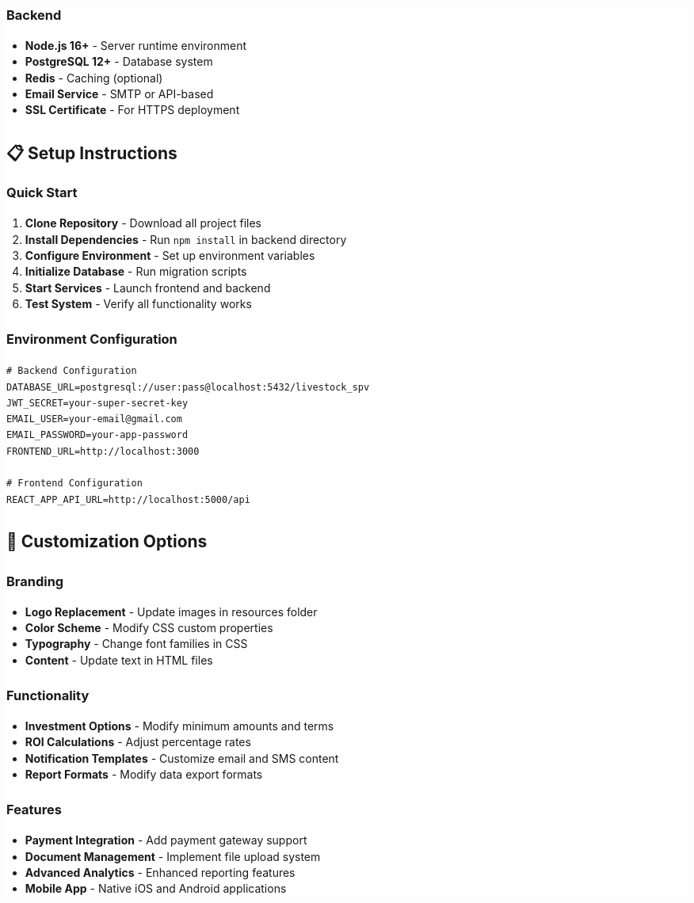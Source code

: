 ### Backend
- **Node.js 16+** - Server runtime environment
- **PostgreSQL 12+** - Database system
- **Redis** - Caching (optional)
- **Email Service** - SMTP or API-based
- **SSL Certificate** - For HTTPS deployment

## 📋 Setup Instructions

### Quick Start
1. **Clone Repository** - Download all project files
2. **Install Dependencies** - Run `npm install` in backend directory
3. **Configure Environment** - Set up environment variables
4. **Initialize Database** - Run migration scripts
5. **Start Services** - Launch frontend and backend
6. **Test System** - Verify all functionality works

### Environment Configuration
```env
# Backend Configuration
DATABASE_URL=postgresql://user:pass@localhost:5432/livestock_spv
JWT_SECRET=your-super-secret-key
EMAIL_USER=your-email@gmail.com
EMAIL_PASSWORD=your-app-password
FRONTEND_URL=http://localhost:3000

# Frontend Configuration
REACT_APP_API_URL=http://localhost:5000/api
```

## 🔧 Customization Options

### Branding
- **Logo Replacement** - Update images in resources folder
- **Color Scheme** - Modify CSS custom properties
- **Typography** - Change font families in CSS
- **Content** - Update text in HTML files

### Functionality
- **Investment Options** - Modify minimum amounts and terms
- **ROI Calculations** - Adjust percentage rates
- **Notification Templates** - Customize email and SMS content
- **Report Formats** - Modify data export formats

### Features
- **Payment Integration** - Add payment gateway support
- **Document Management** - Implement file upload system
- **Advanced Analytics** - Enhanced reporting features
- **Mobile App** - Native iOS and Android applications
